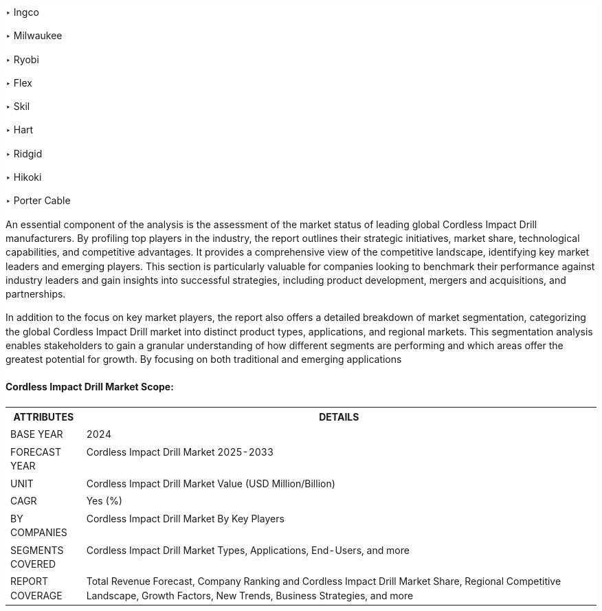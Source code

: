 ‣ Ingco

‣ Milwaukee

‣ Ryobi

‣ Flex

‣ Skil

‣ Hart

‣ Ridgid

‣ Hikoki

‣ Porter Cable

An essential component of the analysis is the assessment of the market status of leading global Cordless Impact Drill manufacturers. By profiling top players in the industry, the report outlines their strategic initiatives, market share, technological capabilities, and competitive advantages. It provides a comprehensive view of the competitive landscape, identifying key market leaders and emerging players. This section is particularly valuable for companies looking to benchmark their performance against industry leaders and gain insights into successful strategies, including product development, mergers and acquisitions, and partnerships.

In addition to the focus on key market players, the report also offers a detailed breakdown of market segmentation, categorizing the global Cordless Impact Drill market into distinct product types, applications, and regional markets. This segmentation analysis enables stakeholders to gain a granular understanding of how different segments are performing and which areas offer the greatest potential for growth. By focusing on both traditional and emerging applications

<h4>Cordless Impact Drill Market Scope:</h4>
<table>
<tr>
<th>ATTRIBUTES</th>
<th>DETAILS</th>
</tr>
<tr>
<td>BASE YEAR</td>
<td>2024</td>
</tr>
<tr>
<td>FORECAST YEAR</td>
<td>Cordless Impact Drill Market 2025-2033</td>
</tr>
<tr>
<td>UNIT</td>
<td>Cordless Impact Drill Market Value (USD Million/Billion)</td>
<tr>
<td>CAGR</td>
<td>Yes (%)</td>
</tr>
</tr>
<tr>
<td>BY COMPANIES</td>
<td>Cordless Impact Drill Market By Key Players</td>
</tr>
<tr>
<td>SEGMENTS COVERED</td>
<td>Cordless Impact Drill Market Types, Applications, End-Users, and more</td>
</tr>
<tr>
<td>REPORT COVERAGE</td>
<td>Total Revenue Forecast, Company Ranking and Cordless Impact Drill Market Share, Regional Competitive Landscape, Growth Factors, New Trends, Business Strategies, and more</td>
</tr>
<tr>